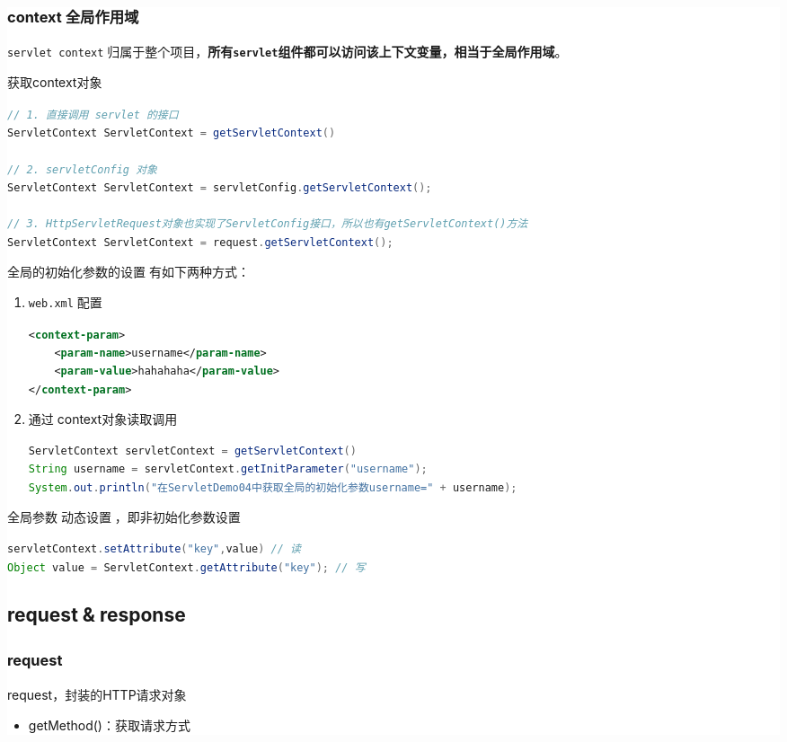 

### context 全局作用域

`servlet context` 归属于整个项目，**所有`servlet`组件都可以访问该上下文变量，相当于全局作用域**。 



获取context对象 

```java
// 1. 直接调用 servlet 的接口
ServletContext ServletContext = getServletContext()
    
// 2. servletConfig 对象 
ServletContext ServletContext = servletConfig.getServletContext();

// 3. HttpServletRequest对象也实现了ServletConfig接口，所以也有getServletContext()方法
ServletContext ServletContext = request.getServletContext();    
```



全局的初始化参数的设置 有如下两种方式：

1. `web.xml` 配置 

   ```xml
   <context-param>
       <param-name>username</param-name>
       <param-value>hahahaha</param-value>
   </context-param>
   ```

2. 通过 context对象读取调用 

   ```java
   ServletContext servletContext = getServletContext()
   String username = servletContext.getInitParameter("username");
   System.out.println("在ServletDemo04中获取全局的初始化参数username=" + username);
   ```



全局参数 动态设置 ，即非初始化参数设置 

```java
servletContext.setAttribute("key",value) // 读
Object value = ServletContext.getAttribute("key"); // 写   
```





## request & response

### request

request，封装的HTTP请求对象

- getMethod()：获取请求方式  
